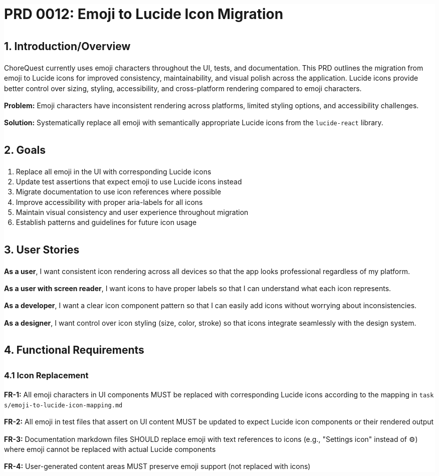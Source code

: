 # PRD 0012: Emoji to Lucide Icon Migration

## 1. Introduction/Overview

ChoreQuest currently uses emoji characters throughout the UI, tests, and documentation. This PRD outlines the migration from emoji to Lucide icons for improved consistency, maintainability, and visual polish across the application. Lucide icons provide better control over sizing, styling, accessibility, and cross-platform rendering compared to emoji characters.

**Problem:** Emoji characters have inconsistent rendering across platforms, limited styling options, and accessibility challenges.

**Solution:** Systematically replace all emoji with semantically appropriate Lucide icons from the `lucide-react` library.

## 2. Goals

1. Replace all emoji in the UI with corresponding Lucide icons
2. Update test assertions that expect emoji to use Lucide icons instead
3. Migrate documentation to use icon references where possible
4. Improve accessibility with proper aria-labels for all icons
5. Maintain visual consistency and user experience throughout migration
6. Establish patterns and guidelines for future icon usage

## 3. User Stories

**As a user**, I want consistent icon rendering across all devices so that the app looks professional regardless of my platform.

**As a user with screen reader**, I want icons to have proper labels so that I can understand what each icon represents.

**As a developer**, I want a clear icon component pattern so that I can easily add icons without worrying about inconsistencies.

**As a designer**, I want control over icon styling (size, color, stroke) so that icons integrate seamlessly with the design system.

## 4. Functional Requirements

### 4.1 Icon Replacement

**FR-1:** All emoji characters in UI components MUST be replaced with corresponding Lucide icons according to the mapping in `tasks/emoji-to-lucide-icon-mapping.md`

**FR-2:** All emoji in test files that assert on UI content MUST be updated to expect Lucide icon components or their rendered output

**FR-3:** Documentation markdown files SHOULD replace emoji with text references to icons (e.g., "Settings icon" instead of ⚙️) where emoji cannot be replaced with actual Lucide components

**FR-4:** User-generated content areas MUST preserve emoji support (not replaced with icons)
